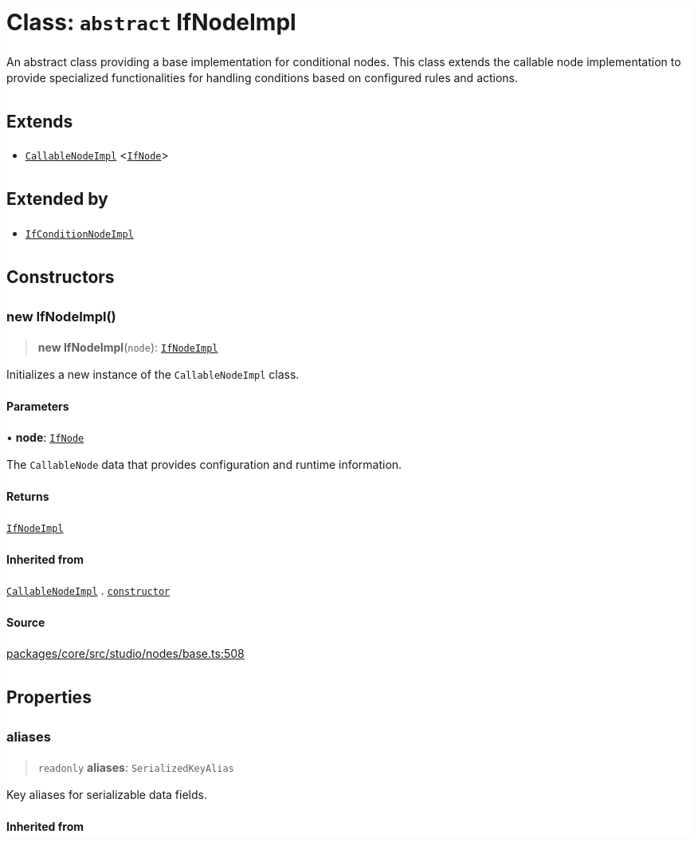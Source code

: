 # Class: `abstract` IfNodeImpl

An abstract class providing a base implementation for conditional nodes.
This class extends the callable node implementation to provide specialized functionalities
for handling conditions based on configured rules and actions.

## Extends

- [`CallableNodeImpl`](../../../base/classes/CallableNodeImpl.md) \<[`IfNode`](../type-aliases/IfNode.md)\>

## Extended by

- [`IfConditionNodeImpl`](IfConditionNodeImpl.md)

## Constructors

### new IfNodeImpl()

> **new IfNodeImpl**(`node`): [`IfNodeImpl`](IfNodeImpl.md)

Initializes a new instance of the `CallableNodeImpl` class.

#### Parameters

• **node**: [`IfNode`](../type-aliases/IfNode.md)

The `CallableNode` data that provides configuration and runtime information.

#### Returns

[`IfNodeImpl`](IfNodeImpl.md)

#### Inherited from

[`CallableNodeImpl`](../../../base/classes/CallableNodeImpl.md) . [`constructor`](../../../base/classes/CallableNodeImpl.md#constructors)

#### Source

[packages/core/src/studio/nodes/base.ts:508](https://github.com/VictorS67/encre/blob/c09849eb59af073bf23be826a912f2ba4f635f93/packages/core/src/studio/nodes/base.ts#L508)

## Properties

### aliases

> `readonly` **aliases**: `SerializedKeyAlias`

Key aliases for serializable data fields.

#### Inherited from
